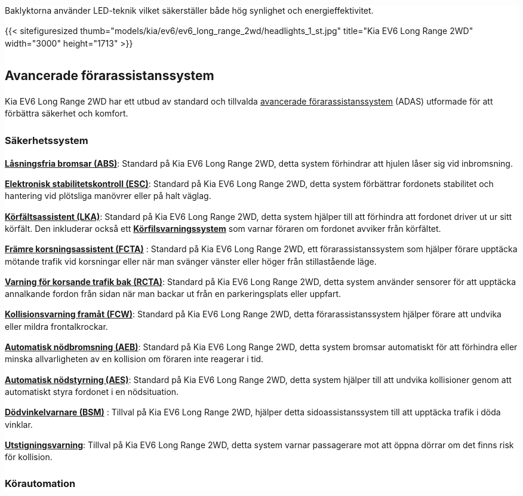 Baklyktorna använder LED-teknik vilket säkerställer både hög synlighet och energieffektivitet.

{{< sitefiguresized thumb="models/kia/ev6/ev6_long_range_2wd/headlights_1_st.jpg" title="Kia EV6 Long Range 2WD" width="3000" height="1713"  >}}

<a id="section-adas" style="display: block; position: relative; top: -60px; visibility: hidden;"></a>

## Avancerade förarassistanssystem

Kia EV6 Long Range 2WD har ett utbud av standard och tillvalda [avancerade förarassistanssystem](../../../../technology/driverassistance/) (ADAS) utformade för att förbättra säkerhet och komfort.

### Säkerhetssystem

[**Låsningsfria bromsar (ABS)**](../../../../technology/driverassistance/antilockbrakingsystem/): Standard på Kia EV6 Long Range 2WD, detta system förhindrar att hjulen låser sig vid inbromsning.

[**Elektronisk stabilitetskontroll (ESC)**](../../../../technology/driverassistance/electronicstabilitycontrol/): Standard på Kia EV6 Long Range 2WD, detta system förbättrar fordonets stabilitet och hantering vid plötsliga manövrer eller på halt väglag.

[**Körfältsassistent (LKA)**](../../../../technology/driverassistance/lanekeepingassist/): Standard på Kia EV6 Long Range 2WD, detta system hjälper till att förhindra att fordonet driver ut ur sitt körfält. Den inkluderar också ett [**Körfilsvarningssystem**](../../../../technology/driverassistance/lanedeparturewarning/) som varnar föraren om fordonet avviker från körfältet.

[**Främre korsningsassistent (FCTA)**](../../../../technology/driverassistance/frontcrosstrafficassist/) : Standard på Kia EV6 Long Range 2WD, ett förarassistanssystem som hjälper förare upptäcka mötande trafik vid korsningar eller när man svänger vänster eller höger från stillastående läge.

[**Varning för korsande trafik bak (RCTA)**](../../../../technology/driverassistance/rearcrosstrafficalert/): Standard på Kia EV6 Long Range 2WD, detta system använder sensorer för att upptäcka annalkande fordon från sidan när man backar ut från en parkeringsplats eller uppfart.

[**Kollisionsvarning framåt (FCW)**](../../../../technology/driverassistance/forwardcollisionwarning/): Standard på Kia EV6 Long Range 2WD, detta förarassistanssystem hjälper förare att undvika eller mildra frontalkrockar.

[**Automatisk nödbromsning (AEB)**](../../../../technology/driverassistance/automaticemergencybraking/): Standard på Kia EV6 Long Range 2WD, detta system bromsar automatiskt för att förhindra eller minska allvarligheten av en kollision om föraren inte reagerar i tid.

[**Automatisk nödstyrning (AES)**](../../../../technology/driverassistance/automaticemergencysteering/): Standard på Kia EV6 Long Range 2WD, detta system hjälper till att undvika kollisioner genom att automatiskt styra fordonet i en nödsituation.

[**Dödvinkelvarnare (BSM)**](../../../../technology/driverassistance/blindspotmonitoring/) : Tillval på Kia EV6 Long Range 2WD, hjälper detta sidoassistanssystem till att upptäcka trafik i döda vinklar.

[**Utstigningsvarning**](../../../../technology/driverassistance/exitwarning/): Tillval på Kia EV6 Long Range 2WD, detta system varnar passagerare mot att öppna dörrar om det finns risk för kollision.

### Körautomation

